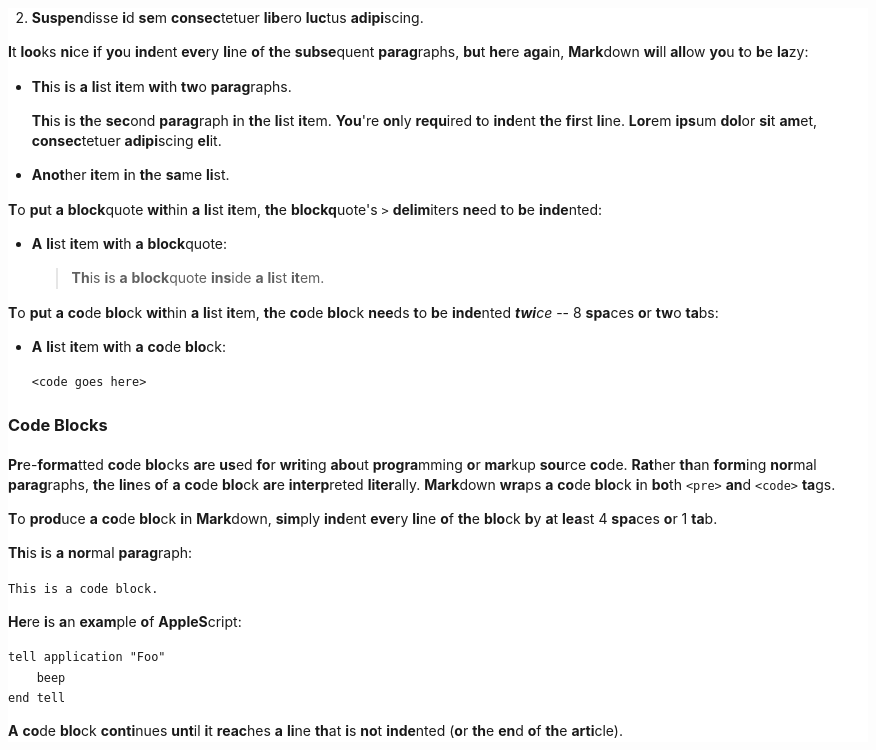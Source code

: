 2.  **Suspen**disse **i**d **se**m **consec**tetuer **lib**ero **luc**tus **adipi**scing.

**I**t **loo**ks **ni**ce **i**f **yo**u **ind**ent **eve**ry **li**ne **o**f **th**e **subse**quent
**parag**raphs, **bu**t **he**re **aga**in, **Mark**down **wi**ll **all**ow **yo**u **t**o **b**e
**la**zy:

*   **Th**is **i**s **a** **li**st **it**em **wi**th **tw**o **parag**raphs.

    **Th**is **i**s **th**e **sec**ond **parag**raph **i**n **th**e **li**st **it**em. **You**'re
**on**ly **requ**ired **t**o **ind**ent **th**e **fir**st **li**ne. **Lor**em **ips**um **dol**or
**si**t **am**et, **consec**tetuer **adipi**scing **el**it.

*   **Anot**her **it**em **i**n **th**e **sa**me **li**st.

**T**o **pu**t **a** **block**quote **wit**hin **a** **li**st **it**em, **th**e **blockq**uote's `>`
**delim**iters **ne**ed **t**o **b**e **inde**nted:

*   **A** **li**st **it**em **wi**th **a** **block**quote:

    > **Th**is **i**s **a** **block**quote
    > **ins**ide **a** **li**st **it**em.

**T**o **pu**t **a** **co**de **blo**ck **wit**hin **a** **li**st **it**em, **th**e **co**de **blo**ck **nee**ds
**t**o **b**e **inde**nted ***twi**ce* -- 8 **spa**ces **o**r **tw**o **ta**bs:

*   **A** **li**st **it**em **wi**th **a** **co**de **blo**ck:

        <code goes here>

### **Co**de **Blo**cks

**Pr**e-**forma**tted **co**de **blo**cks **ar**e **us**ed **fo**r **writ**ing **abo**ut **progra**mming **o**r
**mar**kup **sou**rce **co**de. **Rat**her **th**an **form**ing **nor**mal **parag**raphs, **th**e **lin**es
**o**f **a** **co**de **blo**ck **ar**e **interp**reted **liter**ally. **Mark**down **wra**ps **a** **co**de **blo**ck
**i**n **bo**th `<pre>` **an**d `<code>` **ta**gs.

**T**o **prod**uce **a** **co**de **blo**ck **i**n **Mark**down, **sim**ply **ind**ent **eve**ry **li**ne **o**f **th**e
**blo**ck **b**y **a**t **lea**st 4 **spa**ces **o**r 1 **ta**b.

**Th**is **i**s **a** **nor**mal **parag**raph:

    This is a code block.

**He**re **i**s **a**n **exam**ple **o**f **AppleS**cript:

    tell application "Foo"
        beep
    end tell

**A** **co**de **blo**ck **conti**nues **unt**il **i**t **reac**hes **a** **li**ne **th**at **i**s **no**t **inde**nted
(**o**r **th**e **en**d **o**f **th**e **arti**cle).
